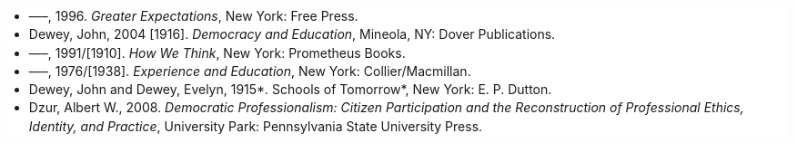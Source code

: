 * –––, 1996. *Greater Expectations*, New York: Free Press.
* Dewey, John, 2004 [1916]. *Democracy and Education*, Mineola, NY: Dover Publications.
* –––, 1991/[1910]. *How We Think*, New York: Prometheus Books.
* –––, 1976/[1938]. *Experience and Education*, New York: Collier/Macmillan.
* Dewey, John and Dewey, Evelyn, 1915*. Schools of Tomorrow*, New York: E. P. Dutton.
* Dzur, Albert W., 2008. *Democratic Professionalism: Citizen Participation and the Reconstruction of Professional Ethics, Identity, and Practice*, University Park: Pennsylvania State University Press.
